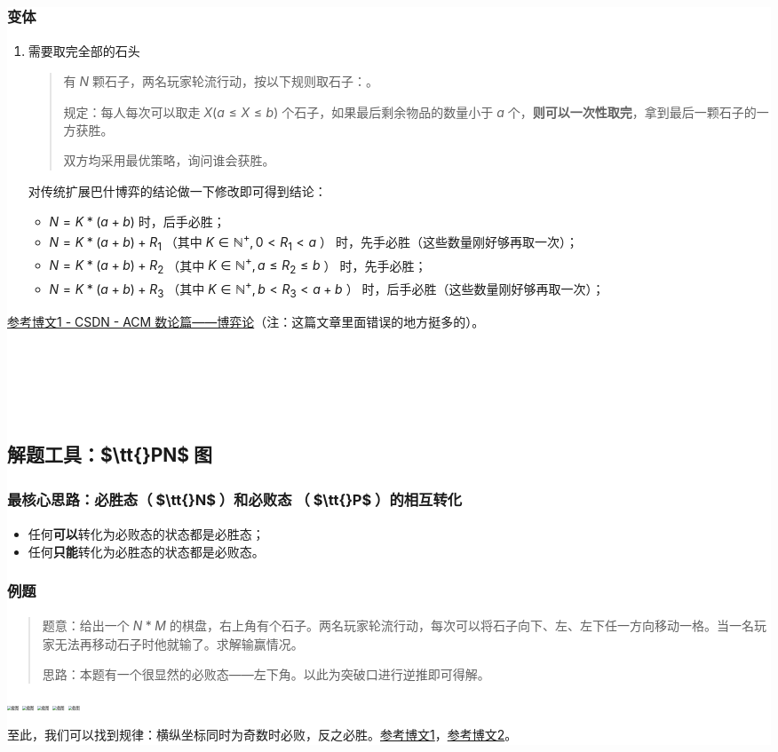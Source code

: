 ### 变体

1. 需要取完全部的石头

   > 有 $N$ 颗石子，两名玩家轮流行动，按以下规则取石子：。
   > 
   > 规定：每人每次可以取走 $X(a \le X \le b)$ 个石子，如果最后剩余物品的数量小于 $a$ 个，**则可以一次性取完**，拿到最后一颗石子的一方获胜。
   >
   > 双方均采用最优策略，询问谁会获胜。

   对传统扩展巴什博弈的结论做一下修改即可得到结论：

   - $N = K*(a+b)$ 时，后手必胜；
   - $N = K*(a+b)+R_1$ （其中 $K \in \mathbb{N}^+,0 < R_1 < a$ ） 时，先手必胜（这些数量刚好够再取一次）；
   - $N = K*(a+b)+R_2$ （其中 $K \in \mathbb{N}^+,a \le R_2 \le b$ ） 时，先手必胜；
   - $N = K*(a+b)+R_3$ （其中 $K \in \mathbb{N}^+,b < R_3 < a + b$ ） 时，后手必胜（这些数量刚好够再取一次）；

[参考博文1 - CSDN - ACM 数论篇——博弈论](https://blog.csdn.net/tinydolphin/article/details/75500903)（注：这篇文章里面错误的地方挺多的）。


<br/><br/>
<br/><br/>


## 解题工具：$\tt{}PN$ 图

### 最核心思路：必胜态（ $\tt{}N$ ）和必败态 （ $\tt{}P$ ）的相互转化

- 任何**可以**转化为必败态的状态都是必胜态；
- 任何**只能**转化为必胜态的状态都是必败态。

### 例题

> 题意：给出一个 $N*M$ 的棋盘，右上角有个石子。两名玩家轮流行动，每次可以将石子向下、左、左下任一方向移动一格。当一名玩家无法再移动石子时他就输了。求解输赢情况。
> 
> 思路：本题有一个很显然的必败态——左下角。以此为突破口进行逆推即可得解。

<img src="https://img2022.cnblogs.com/blog/2491503/202208/2491503-20220809223933072-1849199547.png" alt="截图" style="zoom:30%;" />

<img src="https://img2022.cnblogs.com/blog/2491503/202208/2491503-20220809223952379-412733928.png" alt="截图" style="zoom:30%;" />

<img src="https://img2022.cnblogs.com/blog/2491503/202208/2491503-20220809224031942-1465943817.png" alt="截图" style="zoom:30%;" />

<img src="https://img2022.cnblogs.com/blog/2491503/202208/2491503-20220809224052026-1061448244.png" alt="截图" style="zoom:30%;" />

<img src="https://img2022.cnblogs.com/blog/2491503/202208/2491503-20220809224119368-2075405502.png" alt="截图" style="zoom:30%;" />

至此，我们可以找到规律：横纵坐标同时为奇数时必败，反之必胜。[参考博文1](https://blog.csdn.net/hesorchen/article/details/104131660?spm=1001.2101.3001.6650.1&utm_medium=distribute.pc_relevant.none-task-blog-2%7Edefault%7ECTRLIST%7ERate-1.pc_relevant_default&depth_1-utm_source=distribute.pc_relevant.none-task-blog-2%7Edefault%7ECTRLIST%7ERate-1.pc_relevant_default&utm_relevant_index=2)，[参考博文2](https://blog.csdn.net/weixin_45720782/article/details/115491356?spm=1001.2101.3001.6661.1&utm_medium=distribute.pc_relevant_t0.none-task-blog-2%7Edefault%7ECTRLIST%7ERate-1.pc_relevant_aa&depth_1-utm_source=distribute.pc_relevant_t0.none-task-blog-2%7Edefault%7ECTRLIST%7ERate-1.pc_relevant_aa&utm_relevant_index=1)。
